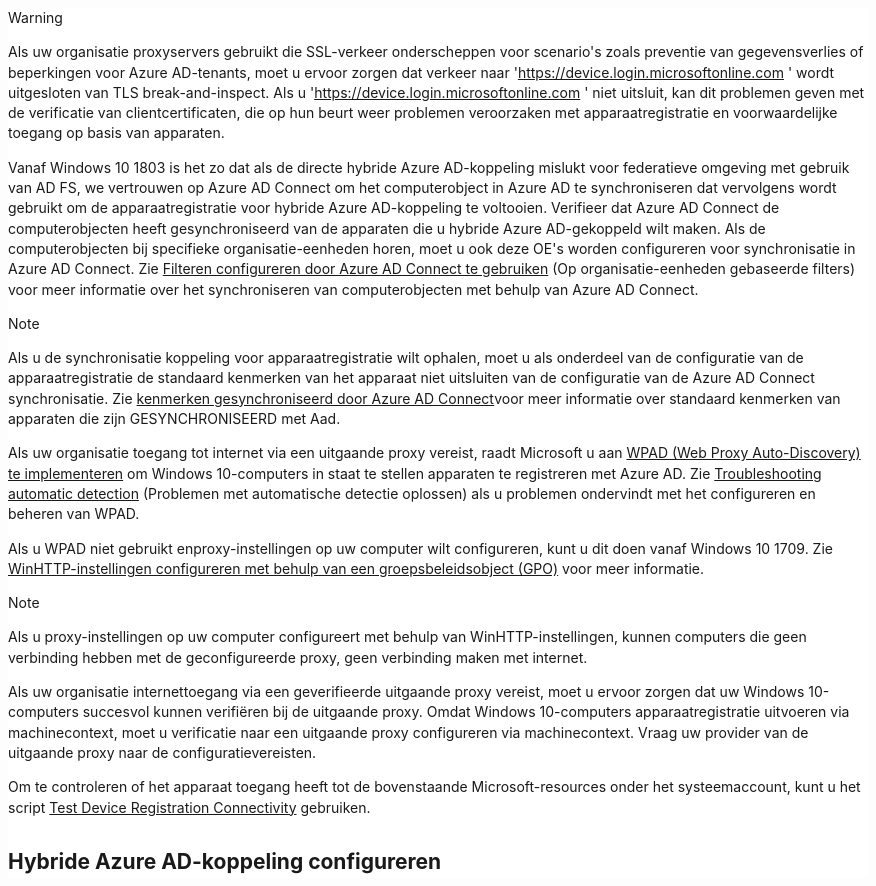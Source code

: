 > [!WARNING]
> Als uw organisatie proxyservers gebruikt die SSL-verkeer onderscheppen voor scenario's zoals preventie van gegevensverlies of beperkingen voor Azure AD-tenants, moet u ervoor zorgen dat verkeer naar 'https://device.login.microsoftonline.com ' wordt uitgesloten van TLS break-and-inspect. Als u 'https://device.login.microsoftonline.com ' niet uitsluit, kan dit problemen geven met de verificatie van clientcertificaten, die op hun beurt weer problemen veroorzaken met apparaatregistratie en voorwaardelijke toegang op basis van apparaten.

Vanaf Windows 10 1803 is het zo dat als de directe hybride Azure AD-koppeling mislukt voor federatieve omgeving met gebruik van AD FS, we vertrouwen op Azure AD Connect om het computerobject in Azure AD te synchroniseren dat vervolgens wordt gebruikt om de apparaatregistratie voor hybride Azure AD-koppeling te voltooien. Verifieer dat Azure AD Connect de computerobjecten heeft gesynchroniseerd van de apparaten die u hybride Azure AD-gekoppeld wilt maken. Als de computerobjecten bij specifieke organisatie-eenheden horen, moet u ook deze OE's worden configureren voor synchronisatie in Azure AD Connect. Zie [Filteren configureren door Azure AD Connect te gebruiken](../hybrid/how-to-connect-sync-configure-filtering.md#organizational-unitbased-filtering) (Op organisatie-eenheden gebaseerde filters) voor meer informatie over het synchroniseren van computerobjecten met behulp van Azure AD Connect.

> [!NOTE]
> Als u de synchronisatie koppeling voor apparaatregistratie wilt ophalen, moet u als onderdeel van de configuratie van de apparaatregistratie de standaard kenmerken van het apparaat niet uitsluiten van de configuratie van de Azure AD Connect synchronisatie. Zie [kenmerken gesynchroniseerd door Azure AD Connect](https://docs.microsoft.com/azure/active-directory/hybrid/reference-connect-sync-attributes-synchronized#windows-10)voor meer informatie over standaard kenmerken van apparaten die zijn GESYNCHRONISEERD met Aad.

Als uw organisatie toegang tot internet via een uitgaande proxy vereist, raadt Microsoft u aan [WPAD (Web Proxy Auto-Discovery) te implementeren](/previous-versions/tn-archive/cc995261(v%3dtechnet.10)) om Windows 10-computers in staat te stellen apparaten te registreren met Azure AD. Zie [Troubleshooting automatic detection](/previous-versions/tn-archive/cc302643(v=technet.10)) (Problemen met automatische detectie oplossen) als u problemen ondervindt met het configureren en beheren van WPAD. 

Als u WPAD niet gebruikt enproxy-instellingen op uw computer wilt configureren, kunt u dit doen vanaf Windows 10 1709. Zie [WinHTTP-instellingen configureren met behulp van een groepsbeleidsobject (GPO)](/archive/blogs/netgeeks/winhttp-proxy-settings-deployed-by-gpo) voor meer informatie.

> [!NOTE]
> Als u proxy-instellingen op uw computer configureert met behulp van WinHTTP-instellingen, kunnen computers die geen verbinding hebben met de geconfigureerde proxy, geen verbinding maken met internet.

Als uw organisatie internettoegang via een geverifieerde uitgaande proxy vereist, moet u ervoor zorgen dat uw Windows 10-computers succesvol kunnen verifiëren bij de uitgaande proxy. Omdat Windows 10-computers apparaatregistratie uitvoeren via machinecontext, moet u verificatie naar een uitgaande proxy configureren via machinecontext. Vraag uw provider van de uitgaande proxy naar de configuratievereisten.

Om te controleren of het apparaat toegang heeft tot de bovenstaande Microsoft-resources onder het systeemaccount, kunt u het script [Test Device Registration Connectivity](/samples/azure-samples/testdeviceregconnectivity/testdeviceregconnectivity/) gebruiken.

## <a name="configure-hybrid-azure-ad-join"></a>Hybride Azure AD-koppeling configureren


[1]: ./media/active-directory-conditional-access-automatic-device-registration-setup/12.png